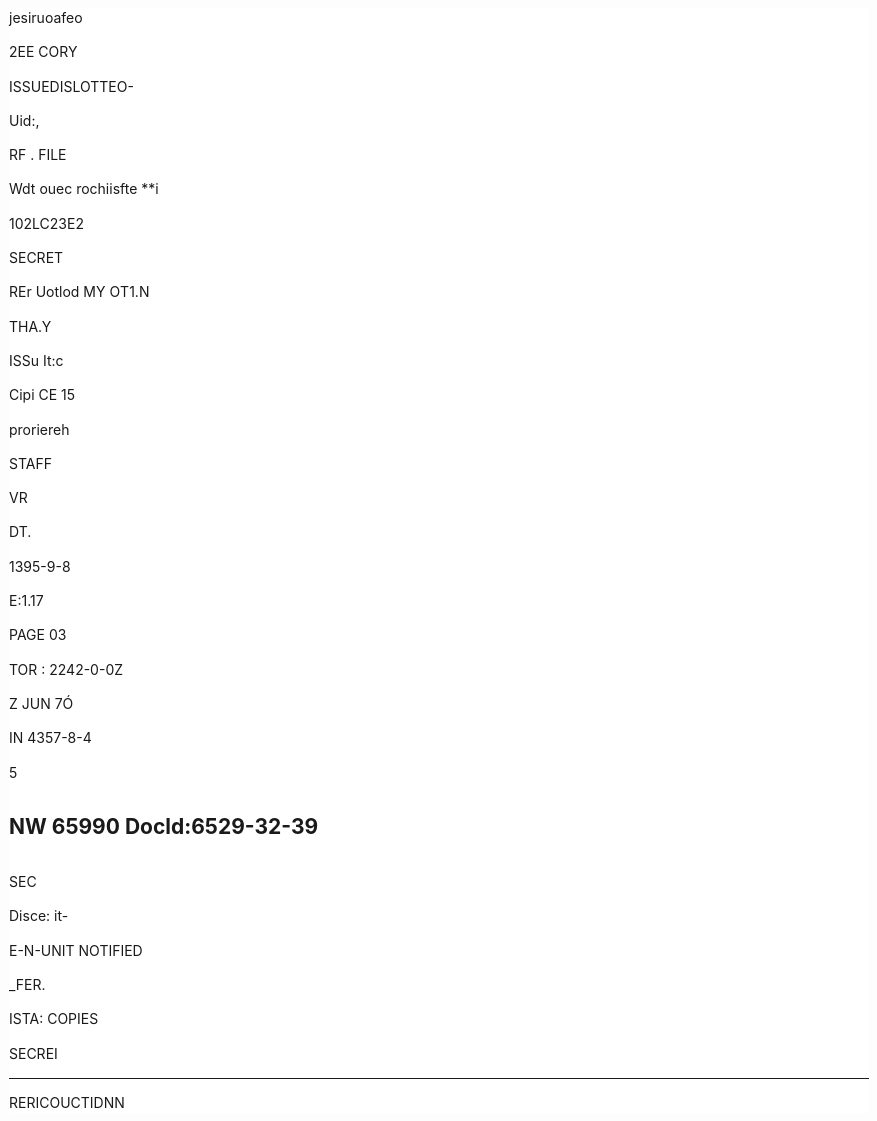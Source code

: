 jesiruoafeo

2EE CORY

ISSUEDISLOTTEO-

Uid:,

RF . FILE

Wdt ouec rochiisfte **i

102LC23E2

SECRET

REr Uotlod MY OТ1.N

THA.Y

ISSu It:c

Cipi CE 15

proriereh

STAFF

VR

DT.

1395-9-8

E:1.17

PAGE 03

TOR : 2242-0-0Z

Z JUN 7Ó

IN 4357-8-4

5

NW 65990 Docld:6529-32-39
---

##
SEC

Disce: it-

E-N-UNIT NOTIFIED

_FER.

ISTA: COPIES

SECREI

---

RERICOUCTIDNN

